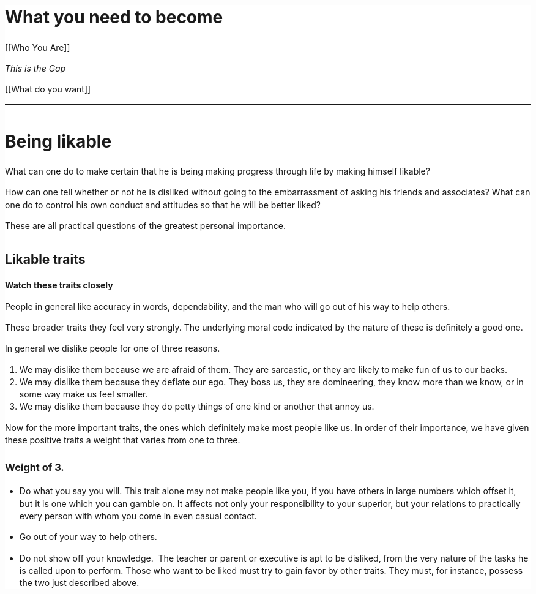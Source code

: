 # What you need to become
[[Who You Are]]

*This is the Gap*

[[What do you want]]


---

# Being likable
What can one do to make certain that he is being making progress through life by making himself likable? 

How can one tell whether or not he is disliked without going to the embarrassment of asking his friends and associates? What can one do to control his own conduct and attitudes so that he will be better liked?

These are all practical questions of the greatest personal importance. 

## Likable traits
**Watch these traits closely**

People in general like accuracy in words, dependability, and the man who will go out of his way to help others. 

These broader traits they feel very strongly. The underlying moral code indicated by the nature of these is definitely a good one.

In general we dislike people for one of three reasons. 

1. We may dislike them because we are afraid of them. They are sarcastic, or they are likely to make fun of us to our backs.
2. We may dislike them because they deflate our ego. They boss us, they are domineering, they know more than we know, or in some way make us feel smaller. 
3. We may dislike them because they do petty things of one kind or another that annoy us. 

Now for the more important traits, the ones which definitely make most people like us. In order of their importance, we have given these positive traits a weight that varies from one to three. 

### Weight of 3.

* Do what you say you will.
	This trait alone may not make people like you, if you have others in large numbers which offset it, but it is one which you can gamble on. It affects not only your responsibility to your superior, but your relations to practically every person with whom you come in even casual contact. 

* Go out of your way to help others.

* Do not show off your knowledge. 
	The teacher or parent or executive is apt to be disliked, from the very nature of the tasks he is called upon to perform. Those who want to be liked must try to gain favor by other traits. They must, for instance, possess the two just described above.
